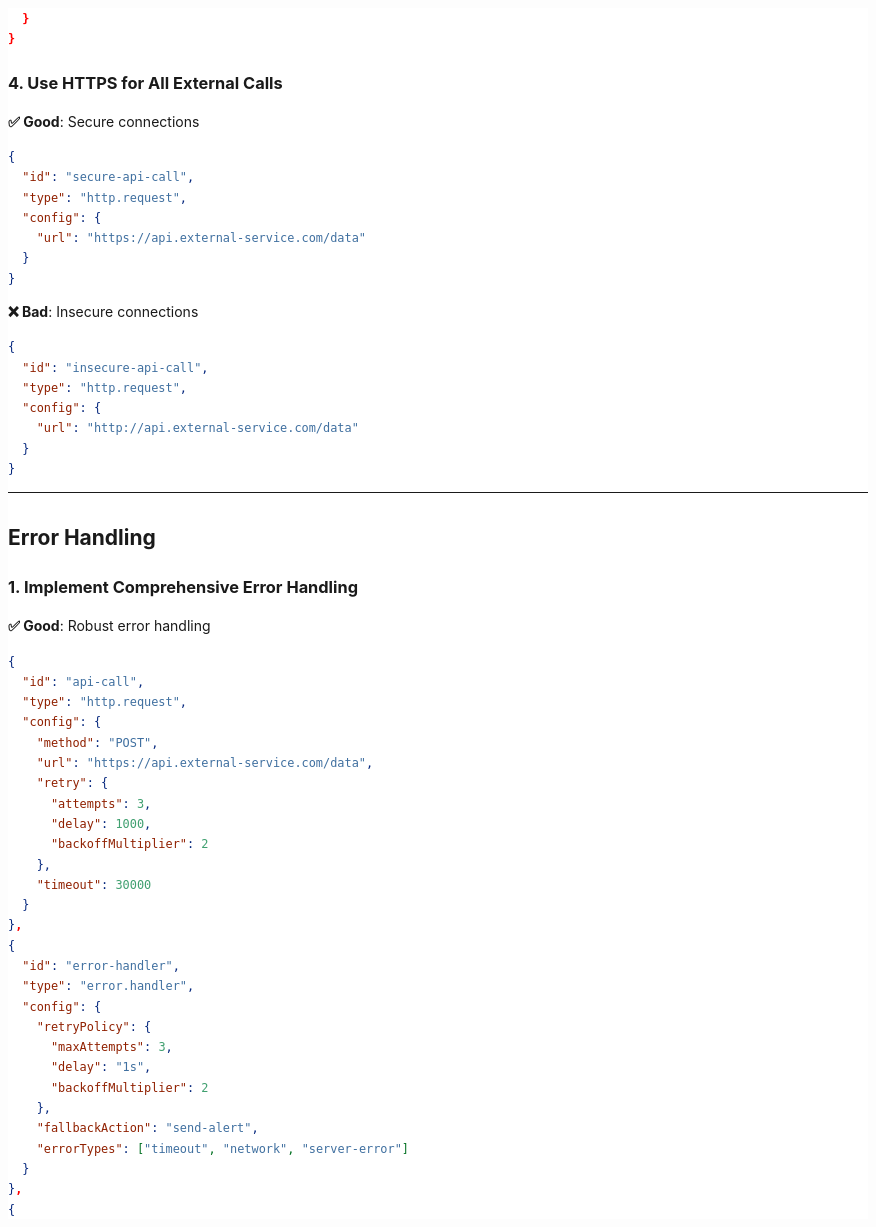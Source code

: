 ```json
  }
}
```

### 4. Use HTTPS for All External Calls

**✅ Good**: Secure connections
```json
{
  "id": "secure-api-call",
  "type": "http.request",
  "config": {
    "url": "https://api.external-service.com/data"
  }
}
```

**❌ Bad**: Insecure connections
```json
{
  "id": "insecure-api-call",
  "type": "http.request",
  "config": {
    "url": "http://api.external-service.com/data"
  }
}
```

---

## Error Handling

### 1. Implement Comprehensive Error Handling

**✅ Good**: Robust error handling
```json
{
  "id": "api-call",
  "type": "http.request",
  "config": {
    "method": "POST",
    "url": "https://api.external-service.com/data",
    "retry": {
      "attempts": 3,
      "delay": 1000,
      "backoffMultiplier": 2
    },
    "timeout": 30000
  }
},
{
  "id": "error-handler",
  "type": "error.handler",
  "config": {
    "retryPolicy": {
      "maxAttempts": 3,
      "delay": "1s",
      "backoffMultiplier": 2
    },
    "fallbackAction": "send-alert",
    "errorTypes": ["timeout", "network", "server-error"]
  }
},
{
```